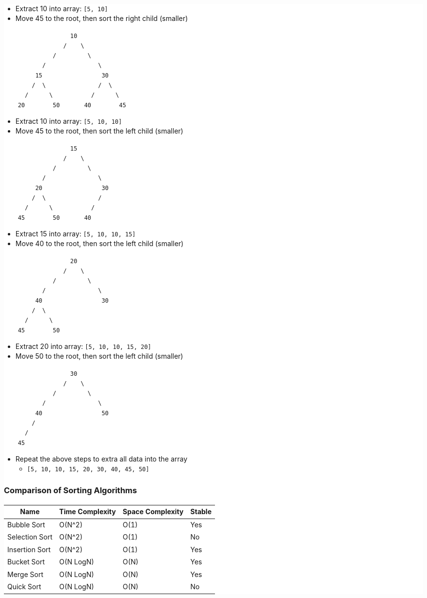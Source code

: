 - Extract 10 into array: `[5, 10]`
- Move 45 to the root, then sort the right child (smaller)
```
                   10
                 /    \  
              /         \  
           /               \  
         15                 30
        /  \               /  \ 
      /      \           /      \ 
    20        50       40        45
```
- Extract 10 into array: `[5, 10, 10]`
- Move 45 to the root, then sort the left child (smaller)
```
                   15
                 /    \  
              /         \  
           /               \  
         20                 30
        /  \               /  
      /      \           /    
    45        50       40     
```
- Extract 15 into array: `[5, 10, 10, 15]`
- Move 40 to the root, then sort the left child (smaller)
```
                   20
                 /    \  
              /         \  
           /               \  
         40                 30
        /  \               
      /      \           
    45        50
```
- Extract 20 into array: `[5, 10, 10, 15, 20]`
- Move 50 to the root, then sort the left child (smaller)
```
                   30
                 /    \  
              /         \  
           /               \  
         40                 50
        /                
      /                 
    45        
```
- Repeat the above steps to extra all data into the array
  - `[5, 10, 10, 15, 20, 30, 40, 45, 50]`


### Comparison of Sorting Algorithms
| **Name**       | **Time Complexity** | **Space Complexity** | **Stable** |
|----------------|---------------------|----------------------|------------|
| Bubble Sort    | O(N^2)              | O(1)                 | Yes        |
| Selection Sort | O(N^2)              | O(1)                 | No         |
| Insertion Sort | O(N^2)              | O(1)                 | Yes        |
| Bucket Sort    | O(N LogN)           | O(N)                 | Yes        |
| Merge Sort     | O(N LogN)           | O(N)                 | Yes        |
| Quick Sort     | O(N LogN)           | O(N)                 | No         |